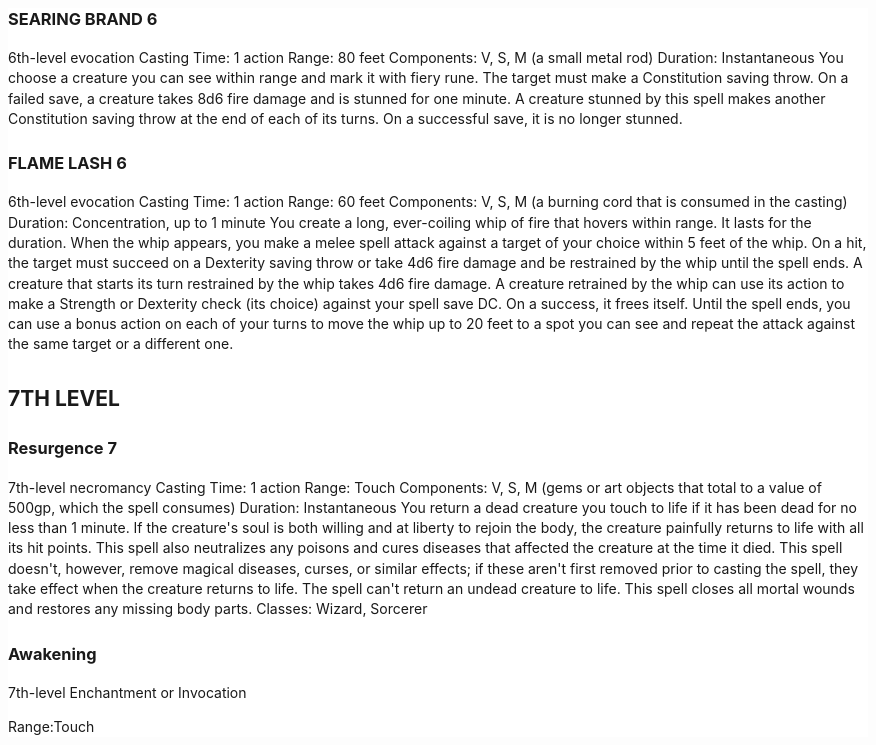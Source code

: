 ### SEARING BRAND 6
6th-level evocation
Casting Time: 1 action
Range: 80 feet
Components: V, S, M (a small metal rod)
Duration: Instantaneous
You choose a creature you can see within range and mark it with fiery rune. The target must make a Constitution saving throw. On a failed save, a creature takes 8d6 fire damage and is stunned for one minute.
A creature stunned by this spell makes another Constitution saving throw at the end of each of its turns. On a successful save, it is no longer stunned.


### FLAME LASH 6 
6th-level evocation
Casting Time: 1 action Range: 60 feet Components: V, S, M (a burning cord that is consumed in the casting) Duration: Concentration, up to 1 minute
You create a long, ever-coiling whip of fire that hovers within range. It lasts for the duration.
When the whip appears, you make a melee spell attack against a target of your choice within 5 feet of the whip. On a hit, the target must succeed on a Dexterity saving throw or take 4d6 fire damage and be restrained by the whip until the spell ends. A creature that starts its turn restrained by the whip takes 4d6 fire damage.
A creature retrained by the whip can use its action to make a Strength or Dexterity check (its choice) against your spell save DC. On a success, it frees itself.
Until the spell ends, you can use a bonus action on each of your turns to move the whip up to 20 feet to a spot you can see and repeat the attack against the same target or a different one.


## 7TH LEVEL
### Resurgence 7
7th-level necromancy
Casting Time: 1 action
Range: Touch
Components: V, S, M (gems or art objects that total to a value of 500gp, which the spell consumes)
Duration: Instantaneous
You return a dead creature you touch to life if it has been dead for no less than 1 minute. If the creature's soul is both willing and at liberty to rejoin the body, the creature painfully returns to life with all its hit points.
This spell also neutralizes any poisons and cures diseases that affected the creature at the time it died. This spell doesn't, however, remove magical diseases, curses, or similar effects; if these aren't first removed prior to casting the spell, they take effect when the creature returns to life. The spell can't return an undead creature to life.
This spell closes all mortal wounds and restores any missing body parts.
Classes: Wizard, Sorcerer
### Awakening

7th-level Enchantment or Invocation

Range:Touch
 